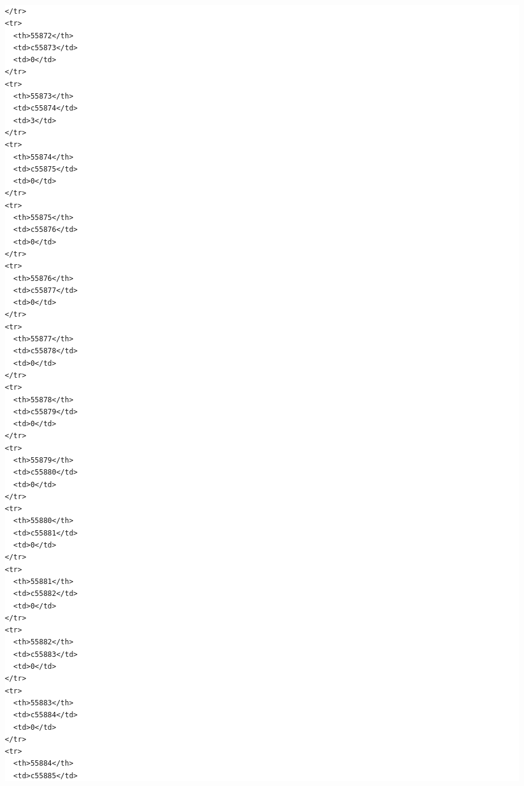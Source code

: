     </tr>
    <tr>
      <th>55872</th>
      <td>c55873</td>
      <td>0</td>
    </tr>
    <tr>
      <th>55873</th>
      <td>c55874</td>
      <td>3</td>
    </tr>
    <tr>
      <th>55874</th>
      <td>c55875</td>
      <td>0</td>
    </tr>
    <tr>
      <th>55875</th>
      <td>c55876</td>
      <td>0</td>
    </tr>
    <tr>
      <th>55876</th>
      <td>c55877</td>
      <td>0</td>
    </tr>
    <tr>
      <th>55877</th>
      <td>c55878</td>
      <td>0</td>
    </tr>
    <tr>
      <th>55878</th>
      <td>c55879</td>
      <td>0</td>
    </tr>
    <tr>
      <th>55879</th>
      <td>c55880</td>
      <td>0</td>
    </tr>
    <tr>
      <th>55880</th>
      <td>c55881</td>
      <td>0</td>
    </tr>
    <tr>
      <th>55881</th>
      <td>c55882</td>
      <td>0</td>
    </tr>
    <tr>
      <th>55882</th>
      <td>c55883</td>
      <td>0</td>
    </tr>
    <tr>
      <th>55883</th>
      <td>c55884</td>
      <td>0</td>
    </tr>
    <tr>
      <th>55884</th>
      <td>c55885</td>